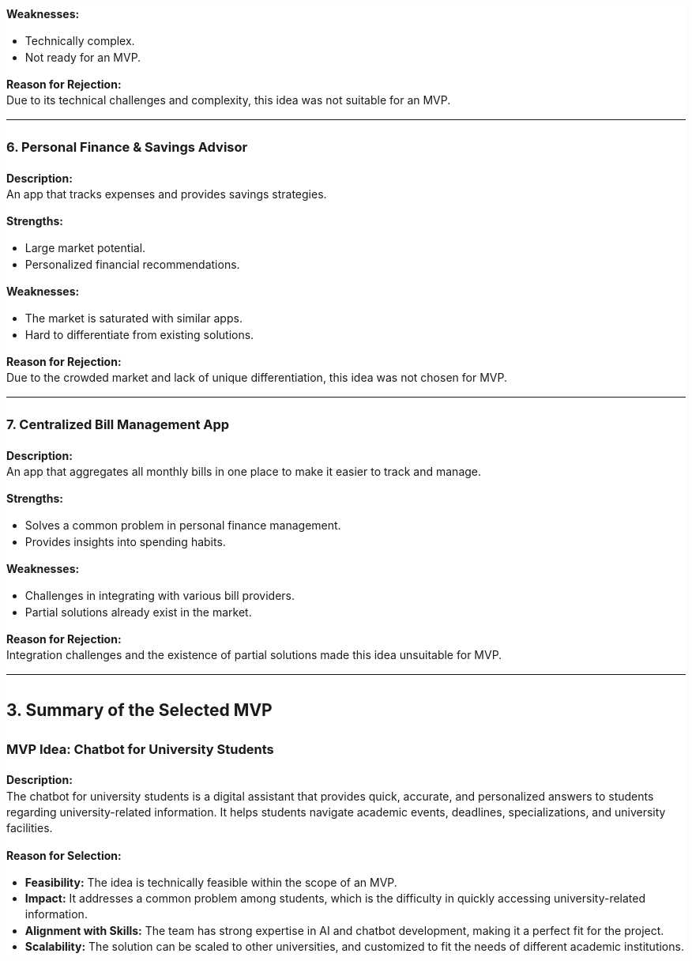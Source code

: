 **Weaknesses:**
- Technically complex.
- Not ready for an MVP.

**Reason for Rejection:**  
Due to its technical challenges and complexity, this idea was not suitable for an MVP.

---

### 6. Personal Finance & Savings Advisor
**Description:**  
An app that tracks expenses and provides savings strategies.

**Strengths:**
- Large market potential.
- Personalized financial recommendations.

**Weaknesses:**
- The market is saturated with similar apps.
- Hard to differentiate from existing solutions.

**Reason for Rejection:**  
Due to the crowded market and lack of unique differentiation, this idea was not chosen for MVP.

---

### 7. Centralized Bill Management App
**Description:**  
An app that aggregates all monthly bills in one place to make it easier to track and manage.

**Strengths:**
- Solves a common problem in personal finance management.
- Provides insights into spending habits.

**Weaknesses:**
- Challenges in integrating with various bill providers.
- Partial solutions already exist in the market.

**Reason for Rejection:**  
Integration challenges and the existence of partial solutions made this idea unsuitable for MVP.

---

## 3. Summary of the Selected MVP

### MVP Idea: Chatbot for University Students

**Description:**  
The chatbot for university students is a digital assistant that provides quick, accurate, and personalized answers to students regarding university-related information. It helps students navigate academic events, deadlines, specializations, and university facilities.

**Reason for Selection:**
- **Feasibility:** The idea is technically feasible within the scope of an MVP.
- **Impact:** It addresses a common problem among students, which is the difficulty in quickly accessing university-related information.
- **Alignment with Skills:** The team has strong expertise in AI and chatbot development, making it a perfect fit for the project.
- **Scalability:** The solution can be scaled to other universities, and customized to fit the needs of different academic institutions.

